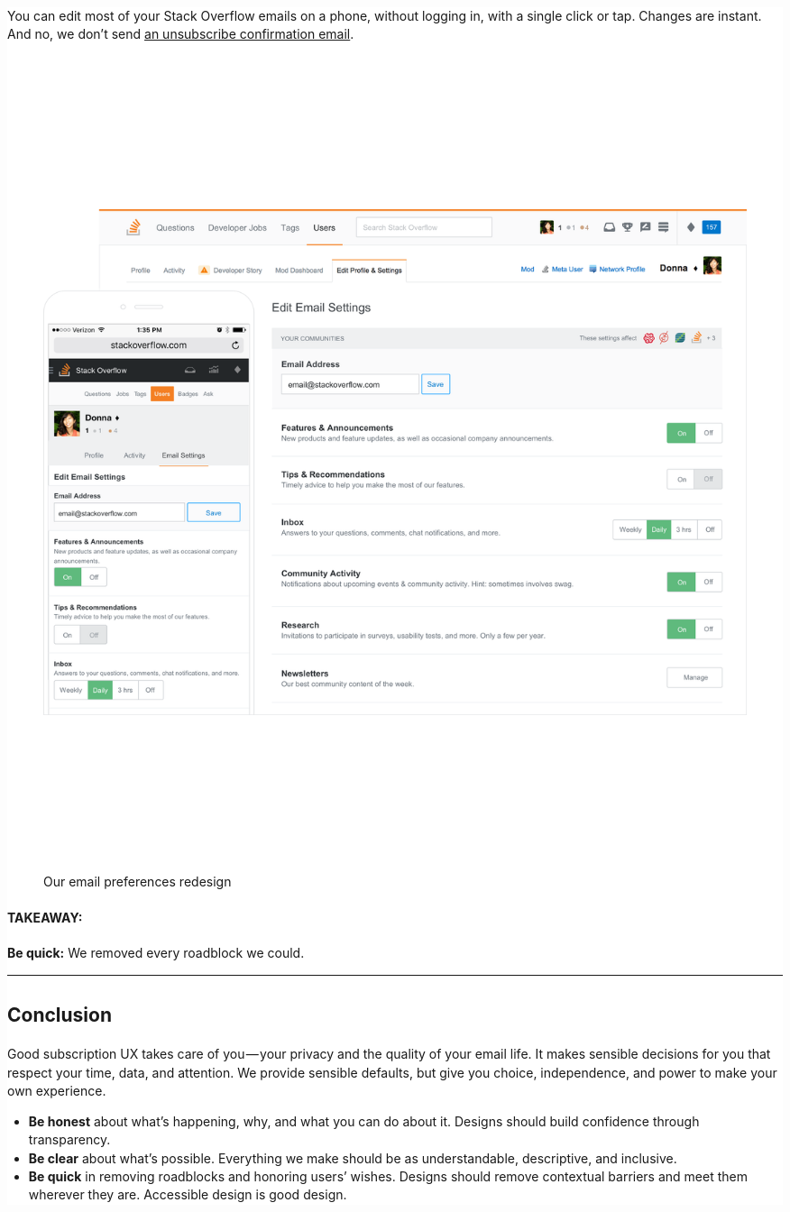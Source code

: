 You can edit most of your Stack Overflow emails on a phone, without logging in, with a single click or tap. Changes are instant. And no, we don’t send [an unsubscribe confirmation email](https://postmarkapp.com/blog/dont-send-unsubscribe-confirmation-emails).

<figure>
    <img src="/images/blog/email-preferences/stack-overflow-email-preferences.png" alt="Stack Overflow's email preferences redesign." height="900" width="1250" class="rounded">
    <figcaption class="caption">Our email preferences redesign</figcaption>
</figure>

#### TAKEAWAY:
**Be quick:** We removed every roadblock we could.

---

## Conclusion
Good subscription UX takes care of you — your privacy and the quality of your email life. It makes sensible decisions for you that respect your time, data, and attention. We provide sensible defaults, but give you choice, independence, and power to make your own experience.

* **Be honest** about what’s happening, why, and what you can do about it. Designs should build confidence through transparency.
* **Be clear** about what’s possible. Everything we make should be as understandable, descriptive, and inclusive.
* **Be quick** in removing roadblocks and honoring users’ wishes. Designs should remove contextual barriers and meet them wherever they are. Accessible design is good design.
